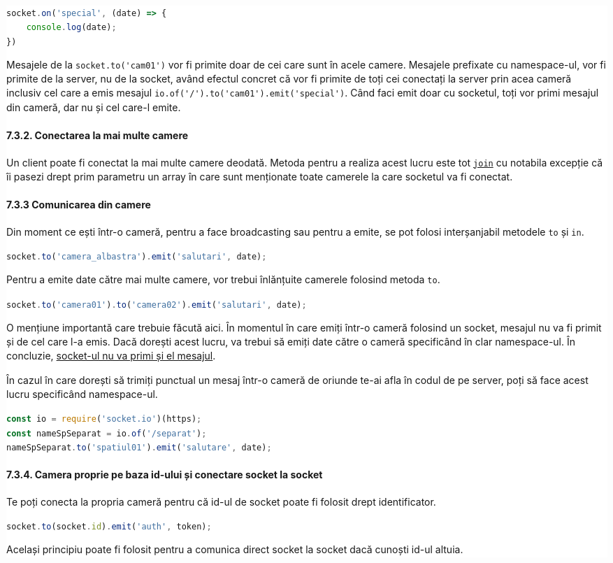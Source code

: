 ```javascript
socket.on('special', (date) => {
    console.log(date);
})
```

Mesajele de la `socket.to('cam01')` vor fi primite doar de cei care sunt în acele camere. Mesajele prefixate cu namespace-ul, vor fi primite de la server, nu de la socket, având efectul concret că vor fi primite de toți cei conectați la server prin acea cameră inclusiv cel care a emis mesajul `io.of('/').to('cam01').emit('special')`. Când faci emit doar cu socketul, toți vor primi mesajul din cameră, dar nu și cel care-l emite.

#### 7.3.2. Conectarea la mai multe camere

Un client poate fi conectat la mai multe camere deodată. Metoda pentru a realiza acest lucru este tot [`join`](https://socket.io/docs/server-api/#socket-join-rooms-callback) cu notabila excepție că îi pasezi drept prim parametru un array în care sunt menționate toate camerele la care socketul va fi conectat.

#### 7.3.3 Comunicarea din camere

Din moment ce ești într-o cameră, pentru a face broadcasting sau pentru a emite, se pot folosi interșanjabil metodele `to` și `in`.

```javascript
socket.to('camera_albastra').emit('salutari', date);
```

Pentru a emite date către mai multe camere, vor trebui înlănțuite camerele folosind metoda `to`.

```javascript
socket.to('camera01').to('camera02').emit('salutari', date);
```

O mențiune importantă care trebuie făcută aici. În momentul în care emiți într-o cameră folosind un socket, mesajul nu va fi primit și de cel care l-a emis. Dacă dorești acest lucru, va trebui să emiți date către o cameră specificând în clar namespace-ul. În concluzie, [socket-ul nu va primi și el mesajul](https://socket.io/docs/server-api/#socket-to-room).

În cazul în care dorești să trimiți punctual un mesaj într-o cameră de oriunde te-ai afla în codul de pe server, poți să face acest lucru specificând namespace-ul.

```javascript
const io = require('socket.io')(https);
const nameSpSeparat = io.of('/separat');
nameSpSeparat.to('spatiul01').emit('salutare', date);
```

#### 7.3.4. Camera proprie pe baza id-ului și conectare socket la socket

Te poți conecta la propria cameră pentru că id-ul de socket poate fi folosit drept identificator.

```javascript
socket.to(socket.id).emit('auth', token);
```

Același principiu poate fi folosit pentru a comunica direct socket la socket dacă cunoști id-ul altuia.
